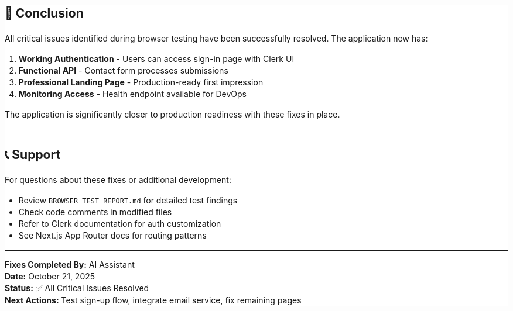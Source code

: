 
## 🏁 Conclusion

All critical issues identified during browser testing have been successfully resolved. The application now has:

1. **Working Authentication** - Users can access sign-in page with Clerk UI
2. **Functional API** - Contact form processes submissions
3. **Professional Landing Page** - Production-ready first impression
4. **Monitoring Access** - Health endpoint available for DevOps

The application is significantly closer to production readiness with these fixes in place.

---

## 📞 Support

For questions about these fixes or additional development:
- Review `BROWSER_TEST_REPORT.md` for detailed test findings
- Check code comments in modified files
- Refer to Clerk documentation for auth customization
- See Next.js App Router docs for routing patterns

---

**Fixes Completed By:** AI Assistant  
**Date:** October 21, 2025  
**Status:** ✅ All Critical Issues Resolved  
**Next Actions:** Test sign-up flow, integrate email service, fix remaining pages

